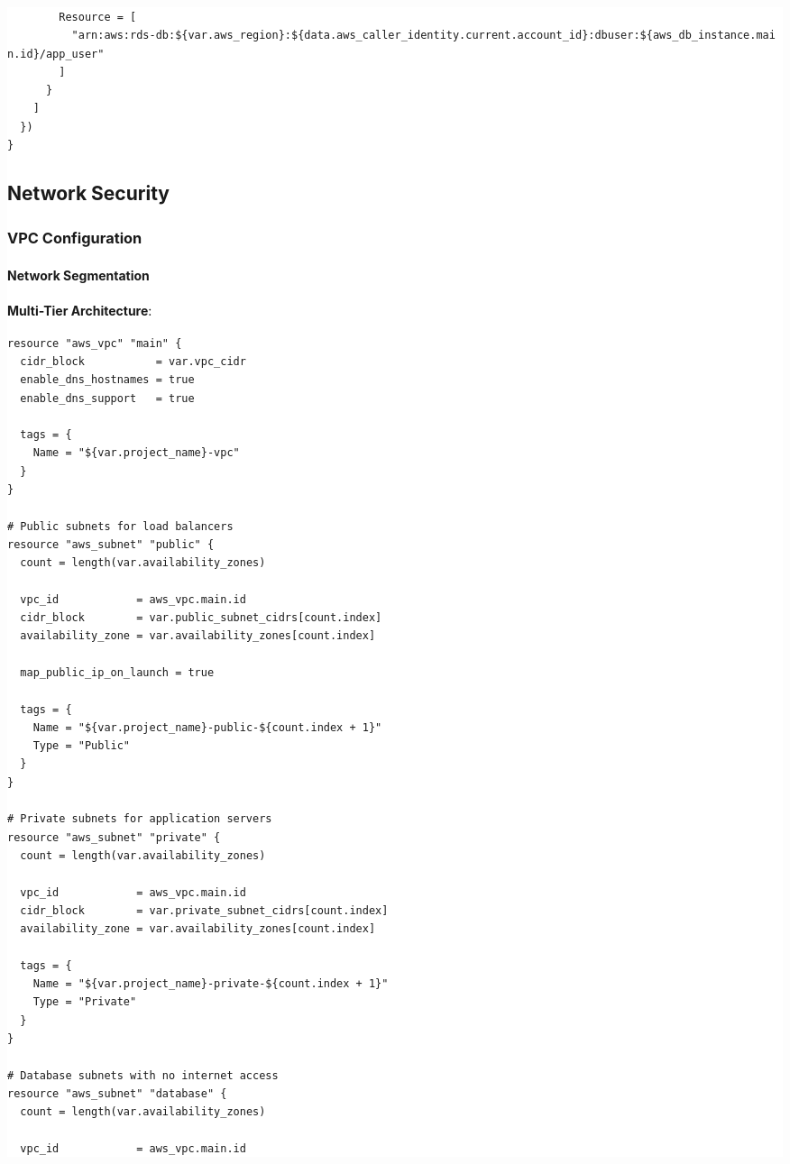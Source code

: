 ```hcl
        Resource = [
          "arn:aws:rds-db:${var.aws_region}:${data.aws_caller_identity.current.account_id}:dbuser:${aws_db_instance.main.id}/app_user"
        ]
      }
    ]
  })
}
```

## Network Security

### VPC Configuration

#### Network Segmentation

**Multi-Tier Architecture**:
```hcl
resource "aws_vpc" "main" {
  cidr_block           = var.vpc_cidr
  enable_dns_hostnames = true
  enable_dns_support   = true

  tags = {
    Name = "${var.project_name}-vpc"
  }
}

# Public subnets for load balancers
resource "aws_subnet" "public" {
  count = length(var.availability_zones)

  vpc_id            = aws_vpc.main.id
  cidr_block        = var.public_subnet_cidrs[count.index]
  availability_zone = var.availability_zones[count.index]

  map_public_ip_on_launch = true

  tags = {
    Name = "${var.project_name}-public-${count.index + 1}"
    Type = "Public"
  }
}

# Private subnets for application servers
resource "aws_subnet" "private" {
  count = length(var.availability_zones)

  vpc_id            = aws_vpc.main.id
  cidr_block        = var.private_subnet_cidrs[count.index]
  availability_zone = var.availability_zones[count.index]

  tags = {
    Name = "${var.project_name}-private-${count.index + 1}"
    Type = "Private"
  }
}

# Database subnets with no internet access
resource "aws_subnet" "database" {
  count = length(var.availability_zones)

  vpc_id            = aws_vpc.main.id
```
